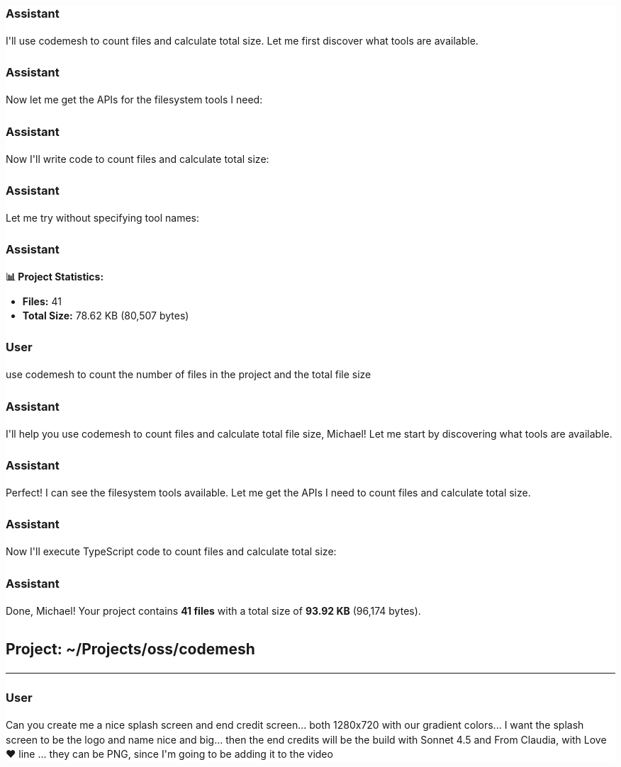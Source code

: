 ### Assistant

I'll use codemesh to count files and calculate total size. Let me first discover what tools are available.

### Assistant

Now let me get the APIs for the filesystem tools I need:

### Assistant

Now I'll write code to count files and calculate total size:

### Assistant

Let me try without specifying tool names:

### Assistant

**📊 Project Statistics:**
- **Files:** 41
- **Total Size:** 78.62 KB (80,507 bytes)

### User
use codemesh to count the number of files in the project and the total file size

### Assistant

I'll help you use codemesh to count files and calculate total file size, Michael! Let me start by discovering what tools are available.

### Assistant

Perfect! I can see the filesystem tools available. Let me get the APIs I need to count files and calculate total size.

### Assistant

Now I'll execute TypeScript code to count files and calculate total size:

### Assistant

Done, Michael! Your project contains **41 files** with a total size of **93.92 KB** (96,174 bytes).

## Project: ~/Projects/oss/codemesh
---

### User
Can you create me a nice splash screen and end credit screen... both 1280x720 with our gradient colors... I want the splash screen to be the logo and name nice and big... then the end credits will be the build with Sonnet 4.5 and From Claudia, with Love ❤️ line ... they can be PNG, since I'm going to be adding it to the video

